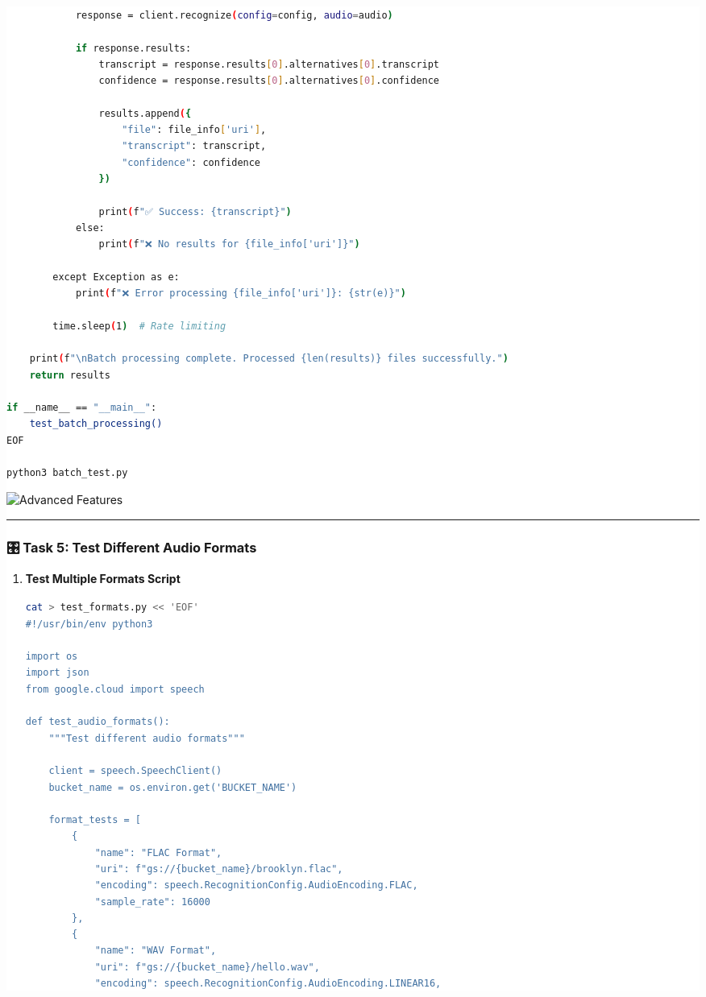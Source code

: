    ```bash
               response = client.recognize(config=config, audio=audio)
               
               if response.results:
                   transcript = response.results[0].alternatives[0].transcript
                   confidence = response.results[0].alternatives[0].confidence
                   
                   results.append({
                       "file": file_info['uri'],
                       "transcript": transcript,
                       "confidence": confidence
                   })
                   
                   print(f"✅ Success: {transcript}")
               else:
                   print(f"❌ No results for {file_info['uri']}")
                   
           except Exception as e:
               print(f"❌ Error processing {file_info['uri']}: {str(e)}")
           
           time.sleep(1)  # Rate limiting
       
       print(f"\nBatch processing complete. Processed {len(results)} files successfully.")
       return results
   
   if __name__ == "__main__":
       test_batch_processing()
   EOF
   
   python3 batch_test.py
   ```

![Advanced Features](https://via.placeholder.com/600x300/795548/FFFFFF?text=Advanced+Features)

---

### 🎛️ Task 5: Test Different Audio Formats

1. **Test Multiple Formats Script**
   ```bash
   cat > test_formats.py << 'EOF'
   #!/usr/bin/env python3
   
   import os
   import json
   from google.cloud import speech
   
   def test_audio_formats():
       """Test different audio formats"""
       
       client = speech.SpeechClient()
       bucket_name = os.environ.get('BUCKET_NAME')
       
       format_tests = [
           {
               "name": "FLAC Format",
               "uri": f"gs://{bucket_name}/brooklyn.flac",
               "encoding": speech.RecognitionConfig.AudioEncoding.FLAC,
               "sample_rate": 16000
           },
           {
               "name": "WAV Format", 
               "uri": f"gs://{bucket_name}/hello.wav",
               "encoding": speech.RecognitionConfig.AudioEncoding.LINEAR16,
   ```